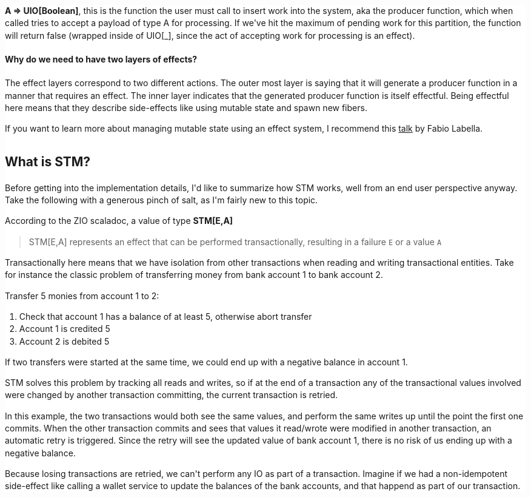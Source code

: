 **A => UIO[Boolean]**, this is the function the user must call to insert work into the system, aka the producer function, which
when called tries to accept a payload of type A for processing. If we've hit the maximum of pending work for this partition, the
function will return false (wrapped inside of UIO[_], since the act of accepting work for processing is an effect).

#### Why do we need to have two layers of effects?

The effect layers correspond to two different actions. The outer most layer is saying that it will generate a producer function
in a manner that requires an effect. The inner layer indicates that the generated producer function is itself effectful. Being
effectful here means that they describe side-effects like using mutable state and spawn new fibers.

If you want to learn more about managing mutable state using an effect system, I recommend this [talk][systemfw-state-in-fp] by Fabio Labella.

## What is STM?

Before getting into the implementation details, I'd like to summarize how STM works, well from an end user perspective anyway.
Take the following with a generous pinch of salt, as I'm fairly new to this topic.

According to the ZIO scaladoc, a value of type **STM[E,A]** 
>STM[E,A] represents an effect that can be performed transactionally, resulting in a failure `E` or a value `A`

Transactionally here means that we have isolation from other transactions when reading and writing transactional entities. Take for instance
the classic problem of transferring money from bank account 1 to bank account 2. 

Transfer 5 monies from account 1 to 2:
1. Check that account 1 has a balance of at least 5, otherwise abort transfer
2. Account 1 is credited 5
3. Account 2 is debited 5

If two transfers were started at the same time, we could end up with a negative balance in account 1. 

STM solves this problem by tracking all reads and writes, so if at the end of a transaction any of the transactional values involved
were changed by another transaction committing, the current transaction is retried.

In this example, the two transactions would both see the same values, and perform the same writes up until the point the first one commits.
When the other transaction commits and sees that values it read/wrote were modified in another transaction, an automatic retry is triggered.
Since the retry will see the updated value of bank account 1, there is no risk of us ending up with a negative balance.

Because losing transactions are retried, we can't perform any IO as part of a transaction. Imagine if we had a non-idempotent side-effect
like calling a wallet service to update the balances of the bank accounts, and that happend as part of our transaction.


[systemfw-state-in-fp]: https://vimeo.com/294736344
[github-repo-link]: https://github.com/freskog/stm-partitioning
[timeout-bug]: https://github.com/zio/zio/issues/925
[zio-github]: https://github.com/zio/zio
